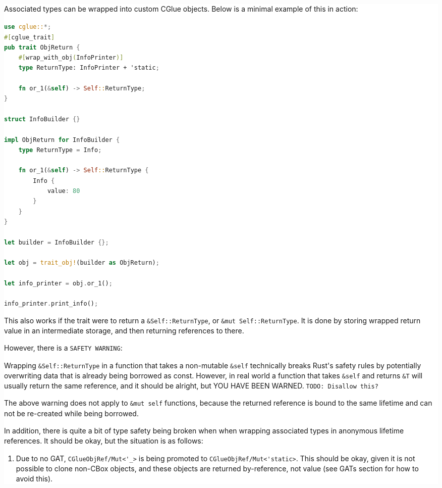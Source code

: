 Associated types can be wrapped into custom CGlue objects. Below is a minimal example of
this in action:

```rust
use cglue::*;
#[cglue_trait]
pub trait ObjReturn {
    #[wrap_with_obj(InfoPrinter)]
    type ReturnType: InfoPrinter + 'static;

    fn or_1(&self) -> Self::ReturnType;
}

struct InfoBuilder {}

impl ObjReturn for InfoBuilder {
    type ReturnType = Info;

    fn or_1(&self) -> Self::ReturnType {
        Info {
            value: 80
        }
    }
}

let builder = InfoBuilder {};

let obj = trait_obj!(builder as ObjReturn);

let info_printer = obj.or_1();

info_printer.print_info();
```

This also works if the trait were to return a `&Self::ReturnType`, or `&mut Self::ReturnType`.
It is done by storing wrapped return value in an intermediate storage, and then returning
references to there.

However, there is a `SAFETY WARNING`:

Wrapping `&Self::ReturnType` in a function that takes a non-mutable `&self` technically breaks
Rust's safety rules by potentially overwriting data that is already being borrowed as const.
However, in real world a function that takes `&self` and returns `&T` will usually return the
same reference, and it should be alright, but YOU HAVE BEEN WARNED. `TODO: Disallow this?`

The above warning does not apply to `&mut self` functions, because the returned reference is
bound to the same lifetime and can not be re-created while being borrowed.

In addition, there is quite a bit of type safety being broken when when wrapping associated
types in anonymous lifetime references. It should be okay, but the situation is as follows:

1. Due to no GAT, `CGlueObjRef/Mut<'_>` is being promoted to `CGlueObjRef/Mut<'static>`. This
   should be okay, given it is not possible to clone non-CBox objects, and these objects are
   returned by-reference, not value (see GATs section for how to avoid this).


[Crates.io]: https://img.shields.io/crates/v/cglue.svg
[crates]: https://crates.io/crates/cglue
[API Docs]: https://docs.rs/cglue/badge.svg
[docs]: https://docs.rs/cglue
[Build and test]: https://github.com/h33p/cglue/actions/workflows/build.yml/badge.svg
[workflows]: https://github.com/h33p/cglue/actions/workflows/build.yml
[MIT licensed]: https://img.shields.io/badge/license-MIT-blue.svg
[license]: https://github.com/h33p/cglue/blob/main/LICENSE
[Rustc 1.45]: https://img.shields.io/badge/rustc-1.45+-lightgray.svg
[rust]: https://blog.rust-lang.org/2020/07/16/Rust-1.45.0.html